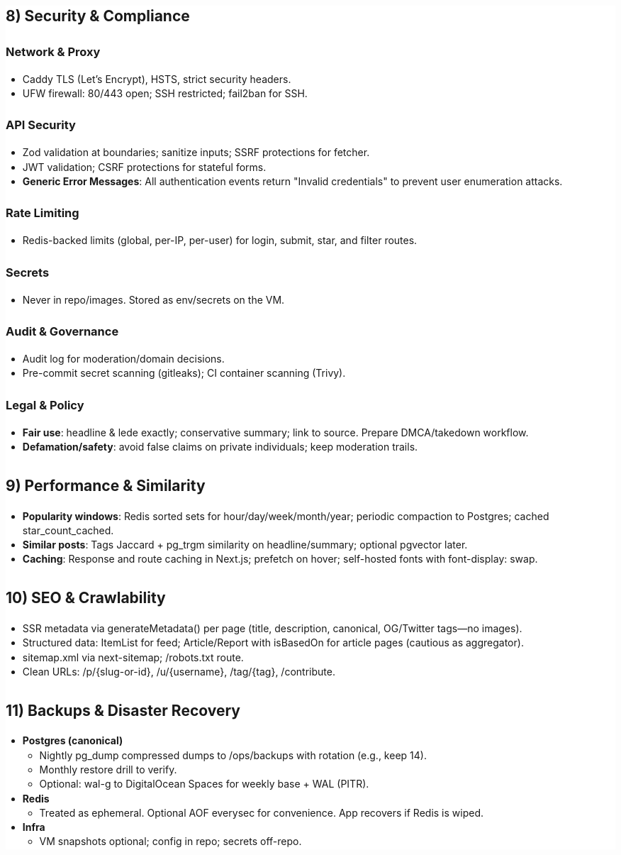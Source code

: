 ## 8) Security & Compliance

### Network & Proxy
- Caddy TLS (Let’s Encrypt), HSTS, strict security headers.
- UFW firewall: 80/443 open; SSH restricted; fail2ban for SSH.

### API Security
- Zod validation at boundaries; sanitize inputs; SSRF protections for fetcher.
- JWT validation; CSRF protections for stateful forms.
- **Generic Error Messages**: All authentication events return "Invalid credentials" to prevent user enumeration attacks.

### Rate Limiting
- Redis-backed limits (global, per-IP, per-user) for login, submit, star, and filter routes.

### Secrets
- Never in repo/images. Stored as env/secrets on the VM.

### Audit & Governance
- Audit log for moderation/domain decisions.
- Pre-commit secret scanning (gitleaks); CI container scanning (Trivy).

### Legal & Policy
- **Fair use**: headline & lede exactly; conservative summary; link to source. Prepare DMCA/takedown workflow.
- **Defamation/safety**: avoid false claims on private individuals; keep moderation trails.

## 9) Performance & Similarity
- **Popularity windows**: Redis sorted sets for hour/day/week/month/year; periodic compaction to Postgres; cached star_count_cached.
- **Similar posts**: Tags Jaccard + pg_trgm similarity on headline/summary; optional pgvector later.
- **Caching**: Response and route caching in Next.js; prefetch on hover; self-hosted fonts with font-display: swap.

## 10) SEO & Crawlability
- SSR metadata via generateMetadata() per page (title, description, canonical, OG/Twitter tags—no images).
- Structured data: ItemList for feed; Article/Report with isBasedOn for article pages (cautious as aggregator).
- sitemap.xml via next-sitemap; /robots.txt route.
- Clean URLs: /p/{slug-or-id}, /u/{username}, /tag/{tag}, /contribute.

## 11) Backups & Disaster Recovery
- **Postgres (canonical)**
    - Nightly pg_dump compressed dumps to /ops/backups with rotation (e.g., keep 14).
    - Monthly restore drill to verify.
    - Optional: wal-g to DigitalOcean Spaces for weekly base + WAL (PITR).
- **Redis**
    - Treated as ephemeral. Optional AOF everysec for convenience. App recovers if Redis is wiped.
- **Infra**
    - VM snapshots optional; config in repo; secrets off-repo.
